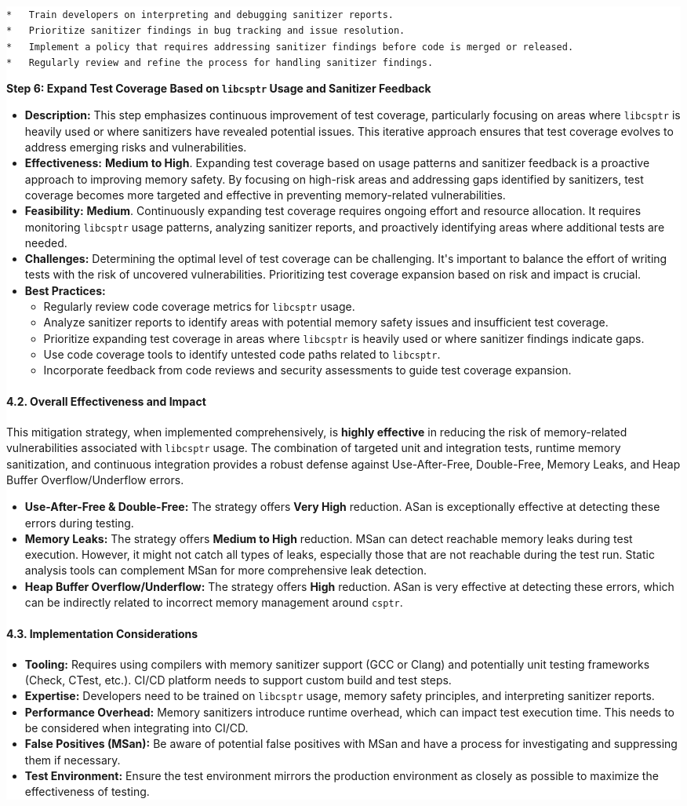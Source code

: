     *   Train developers on interpreting and debugging sanitizer reports.
    *   Prioritize sanitizer findings in bug tracking and issue resolution.
    *   Implement a policy that requires addressing sanitizer findings before code is merged or released.
    *   Regularly review and refine the process for handling sanitizer findings.

**Step 6: Expand Test Coverage Based on `libcsptr` Usage and Sanitizer Feedback**

*   **Description:** This step emphasizes continuous improvement of test coverage, particularly focusing on areas where `libcsptr` is heavily used or where sanitizers have revealed potential issues. This iterative approach ensures that test coverage evolves to address emerging risks and vulnerabilities.
*   **Effectiveness:** **Medium to High**.  Expanding test coverage based on usage patterns and sanitizer feedback is a proactive approach to improving memory safety.  By focusing on high-risk areas and addressing gaps identified by sanitizers, test coverage becomes more targeted and effective in preventing memory-related vulnerabilities.
*   **Feasibility:** **Medium**.  Continuously expanding test coverage requires ongoing effort and resource allocation.  It requires monitoring `libcsptr` usage patterns, analyzing sanitizer reports, and proactively identifying areas where additional tests are needed.
*   **Challenges:**  Determining the optimal level of test coverage can be challenging.  It's important to balance the effort of writing tests with the risk of uncovered vulnerabilities.  Prioritizing test coverage expansion based on risk and impact is crucial.
*   **Best Practices:**
    *   Regularly review code coverage metrics for `libcsptr` usage.
    *   Analyze sanitizer reports to identify areas with potential memory safety issues and insufficient test coverage.
    *   Prioritize expanding test coverage in areas where `libcsptr` is heavily used or where sanitizer findings indicate gaps.
    *   Use code coverage tools to identify untested code paths related to `libcsptr`.
    *   Incorporate feedback from code reviews and security assessments to guide test coverage expansion.

#### 4.2. Overall Effectiveness and Impact

This mitigation strategy, when implemented comprehensively, is **highly effective** in reducing the risk of memory-related vulnerabilities associated with `libcsptr` usage. The combination of targeted unit and integration tests, runtime memory sanitization, and continuous integration provides a robust defense against Use-After-Free, Double-Free, Memory Leaks, and Heap Buffer Overflow/Underflow errors.

*   **Use-After-Free & Double-Free:**  The strategy offers **Very High** reduction. ASan is exceptionally effective at detecting these errors during testing.
*   **Memory Leaks:** The strategy offers **Medium to High** reduction. MSan can detect reachable memory leaks during test execution.  However, it might not catch all types of leaks, especially those that are not reachable during the test run.  Static analysis tools can complement MSan for more comprehensive leak detection.
*   **Heap Buffer Overflow/Underflow:** The strategy offers **High** reduction. ASan is very effective at detecting these errors, which can be indirectly related to incorrect memory management around `csptr`.

#### 4.3. Implementation Considerations

*   **Tooling:** Requires using compilers with memory sanitizer support (GCC or Clang) and potentially unit testing frameworks (Check, CTest, etc.). CI/CD platform needs to support custom build and test steps.
*   **Expertise:** Developers need to be trained on `libcsptr` usage, memory safety principles, and interpreting sanitizer reports.
*   **Performance Overhead:** Memory sanitizers introduce runtime overhead, which can impact test execution time. This needs to be considered when integrating into CI/CD.
*   **False Positives (MSan):** Be aware of potential false positives with MSan and have a process for investigating and suppressing them if necessary.
*   **Test Environment:** Ensure the test environment mirrors the production environment as closely as possible to maximize the effectiveness of testing.
